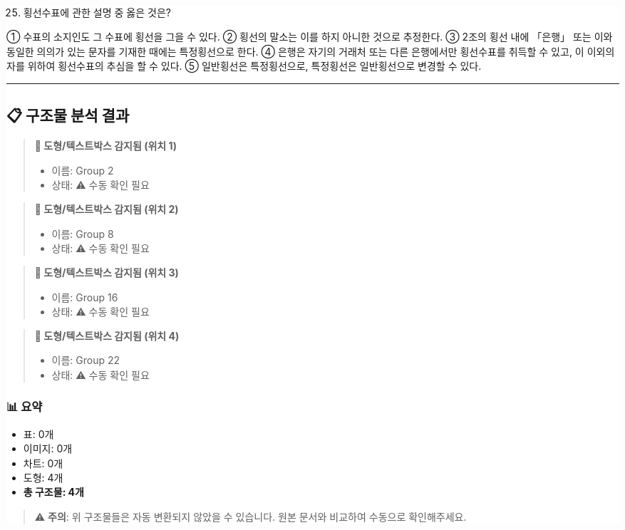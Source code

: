 
25. 횡선수표에 관한 설명 중 옳은 것은?

① 수표의 소지인도 그 수표에 횡선을 그을 수 있다.
② 횡선의 말소는 이를 하지 아니한 것으로 추정한다.
③ 2조의 횡선 내에 「은행」 또는 이와 동일한 의의가 있는 문자를 기재한 때에는 특정횡선으로 한다.
④ 은행은 자기의 거래처 또는 다른 은행에서만 횡선수표를 취득할 수 있고, 이 이외의 자를 위하여 횡선수표의 추심을 할 수 있다.
⑤ 일반횡선은 특정횡선으로, 특정횡선은 일반횡선으로 변경할 수 있다.

---

## 📋 구조물 분석 결과



> **🔷 도형/텍스트박스 감지됨 (위치 1)**
> - 이름: Group 2
> - 상태: ⚠️ 수동 확인 필요





> **🔷 도형/텍스트박스 감지됨 (위치 2)**
> - 이름: Group 8
> - 상태: ⚠️ 수동 확인 필요





> **🔷 도형/텍스트박스 감지됨 (위치 3)**
> - 이름: Group 16
> - 상태: ⚠️ 수동 확인 필요





> **🔷 도형/텍스트박스 감지됨 (위치 4)**
> - 이름: Group 22
> - 상태: ⚠️ 수동 확인 필요





### 📊 요약

- 표: 0개
- 이미지: 0개
- 차트: 0개
- 도형: 4개
- **총 구조물: 4개**

> ⚠️ **주의**: 위 구조물들은 자동 변환되지 않았을 수 있습니다. 원본 문서와 비교하여 수동으로 확인해주세요.
